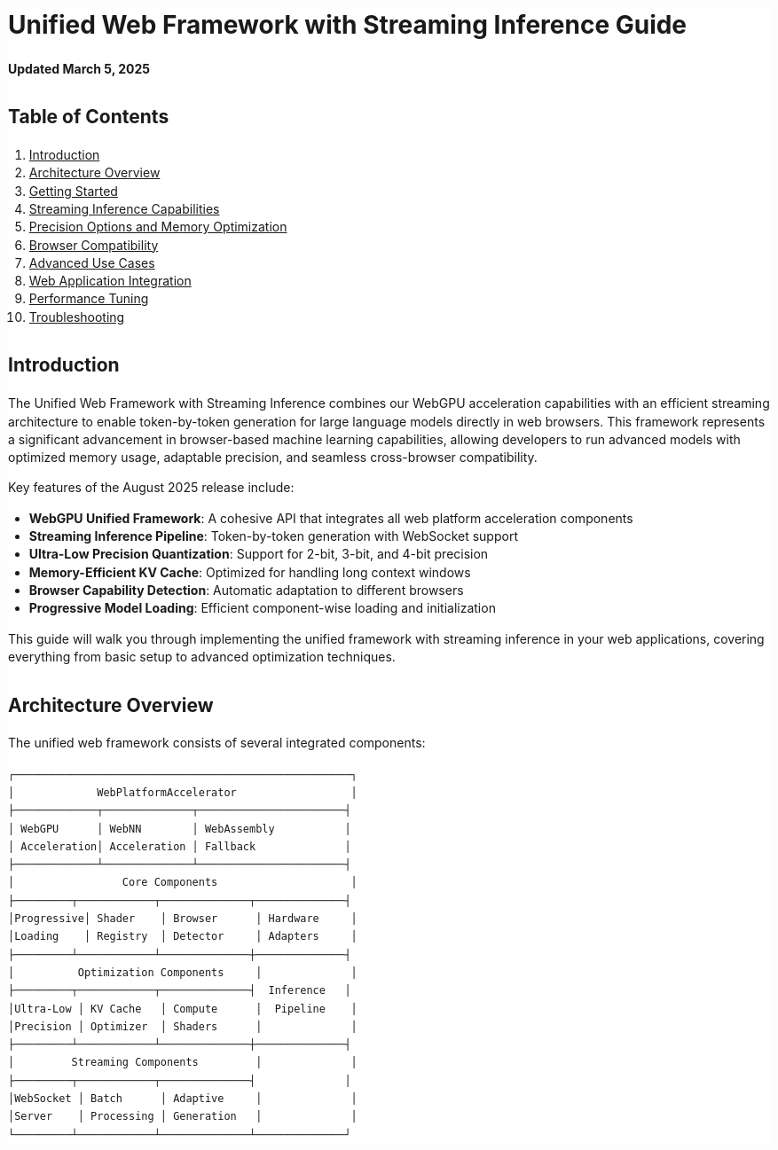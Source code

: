 # Unified Web Framework with Streaming Inference Guide
**Updated March 5, 2025**

## Table of Contents
1. [Introduction](#introduction)
2. [Architecture Overview](#architecture-overview)
3. [Getting Started](#getting-started)
4. [Streaming Inference Capabilities](#streaming-inference-capabilities)
5. [Precision Options and Memory Optimization](#precision-options-and-memory-optimization)
6. [Browser Compatibility](#browser-compatibility)
7. [Advanced Use Cases](#advanced-use-cases)
8. [Web Application Integration](#web-application-integration)
9. [Performance Tuning](#performance-tuning)
10. [Troubleshooting](#troubleshooting)

## Introduction

The Unified Web Framework with Streaming Inference combines our WebGPU acceleration capabilities with an efficient streaming architecture to enable token-by-token generation for large language models directly in web browsers. This framework represents a significant advancement in browser-based machine learning capabilities, allowing developers to run advanced models with optimized memory usage, adaptable precision, and seamless cross-browser compatibility.

Key features of the August 2025 release include:

- **WebGPU Unified Framework**: A cohesive API that integrates all web platform acceleration components
- **Streaming Inference Pipeline**: Token-by-token generation with WebSocket support
- **Ultra-Low Precision Quantization**: Support for 2-bit, 3-bit, and 4-bit precision
- **Memory-Efficient KV Cache**: Optimized for handling long context windows
- **Browser Capability Detection**: Automatic adaptation to different browsers
- **Progressive Model Loading**: Efficient component-wise loading and initialization

This guide will walk you through implementing the unified framework with streaming inference in your web applications, covering everything from basic setup to advanced optimization techniques.

## Architecture Overview

The unified web framework consists of several integrated components:

```
┌─────────────────────────────────────────────────────┐
│             WebPlatformAccelerator                  │
├─────────────┬──────────────┬───────────────────────┤
│ WebGPU      │ WebNN        │ WebAssembly           │
│ Acceleration│ Acceleration │ Fallback              │
├─────────────┴──────────────┴───────────────────────┤
│                 Core Components                     │
├─────────┬────────────┬──────────────┬──────────────┤
│Progressive│ Shader    │ Browser      │ Hardware     │
│Loading    │ Registry  │ Detector     │ Adapters     │
├─────────┴────────────┴──────────────┼──────────────┤
│          Optimization Components     │              │
├─────────┬────────────┬──────────────┤  Inference   │
│Ultra-Low │ KV Cache   │ Compute      │  Pipeline    │
│Precision │ Optimizer  │ Shaders      │              │
├─────────┴────────────┴──────────────┼──────────────┤
│         Streaming Components         │              │
├─────────┬────────────┬──────────────┤              │
│WebSocket │ Batch      │ Adaptive     │              │
│Server    │ Processing │ Generation   │              │
└─────────┴────────────┴──────────────┴──────────────┘
```
